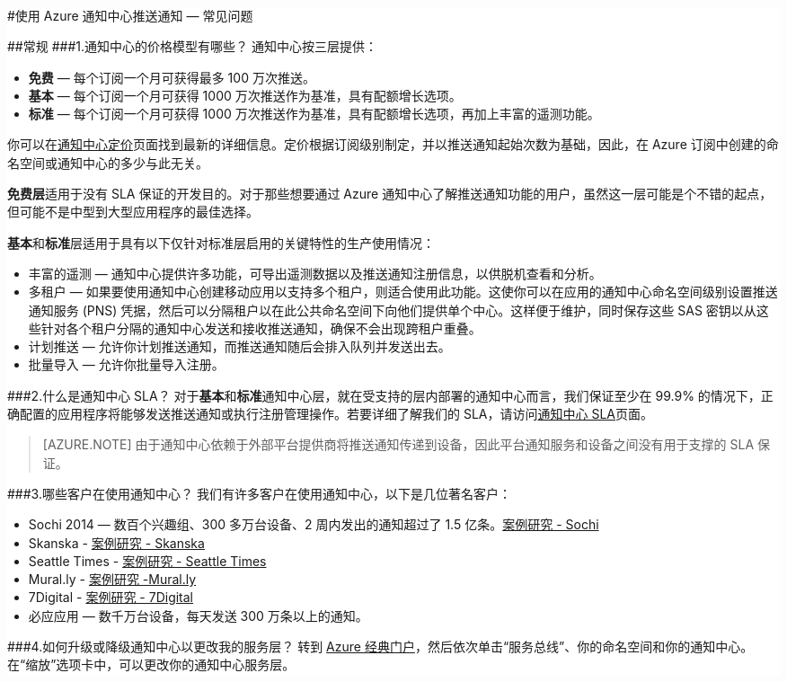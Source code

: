 <properties
	pageTitle="Azure 通知中心 - 常见问题 (FAQ)"
	description="关于设计/实现有关通知中心的解决方案的常见问题"
	services="notification-hubs"
	documentationCenter="mobile"
	authors="wesmc7777"
	manager="dwrede"
    keywords="推送通知, 推送通知, iOS 推送通知, android 推送通知, ios 推送, android 推送"
	editor="" />

<tags
	ms.service="notification-hubs"
	ms.date="03/09/2016"
	wacn.date="07/12/2016"/>

#使用 Azure 通知中心推送通知 — 常见问题

##常规
###1\.通知中心的价格模型有哪些？
通知中心按三层提供：

* **免费** — 每个订阅一个月可获得最多 100 万次推送。
* **基本** — 每个订阅一个月可获得 1000 万次推送作为基准，具有配额增长选项。
* **标准** — 每个订阅一个月可获得 1000 万次推送作为基准，具有配额增长选项，再加上丰富的遥测功能。

你可以在[通知中心定价]页面找到最新的详细信息。定价根据订阅级别制定，并以推送通知起始次数为基础，因此，在 Azure 订阅中创建的命名空间或通知中心的多少与此无关。

**免费层**适用于没有 SLA 保证的开发目的。对于那些想要通过 Azure 通知中心了解推送通知功能的用户，虽然这一层可能是个不错的起点，但可能不是中型到大型应用程序的最佳选择。

**基本**和**标准**层适用于具有以下仅针对标准层启用的关键特性的生产使用情况：

- 丰富的遥测 — 通知中心提供许多功能，可导出遥测数据以及推送通知注册信息，以供脱机查看和分析。
- 多租户 — 如果要使用通知中心创建移动应用以支持多个租户，则适合使用此功能。这使你可以在应用的通知中心命名空间级别设置推送通知服务 (PNS) 凭据，然后可以分隔租户以在此公共命名空间下向他们提供单个中心。这样便于维护，同时保存这些 SAS 密钥以从这些针对各个租户分隔的通知中心发送和接收推送通知，确保不会出现跨租户重叠。
- 计划推送 — 允许你计划推送通知，而推送通知随后会排入队列并发送出去。
- 批量导入 — 允许你批量导入注册。

###2\.什么是通知中心 SLA？
对于**基本**和**标准**通知中心层，就在受支持的层内部署的通知中心而言，我们保证至少在 99.9% 的情况下，正确配置的应用程序将能够发送推送通知或执行注册管理操作。若要详细了解我们的 SLA，请访问[通知中心 SLA]页面。

> [AZURE.NOTE] 由于通知中心依赖于外部平台提供商将推送通知传递到设备，因此平台通知服务和设备之间没有用于支撑的 SLA 保证。

###3\.哪些客户在使用通知中心？
我们有许多客户在使用通知中心，以下是几位著名客户：

* Sochi 2014 — 数百个兴趣组、300 多万台设备、2 周内发出的通知超过了 1.5 亿条。[案例研究 - Sochi]
* Skanska - [案例研究 - Skanska]
* Seattle Times - [案例研究 - Seattle Times]
* Mural.ly - [案例研究 -Mural.ly]
* 7Digital - [案例研究 - 7Digital]
* 必应应用 — 数千万台设备，每天发送 300 万条以上的通知。

###4\.如何升级或降级通知中心以更改我的服务层？
转到 [Azure 经典门户]，然后依次单击“服务总线”、你的命名空间和你的通知中心。在“缩放”选项卡中，可以更改你的通知中心服务层。


[Azure 经典门户]: https://manage.windowsazure.cn
[通知中心定价]: /home/features/notification-hubs/pricing/
[通知中心 SLA]: /support/legal/sla/
[案例研究 - Sochi]: https://customers.microsoft.com/Pages/CustomerStory.aspx?recid=7942
[案例研究 - Skanska]: https://customers.microsoft.com/Pages/CustomerStory.aspx?recid=5847
[案例研究 - Seattle Times]: https://customers.microsoft.com/Pages/CustomerStory.aspx?recid=8354
[案例研究 -Mural.ly]: https://customers.microsoft.com/Pages/CustomerStory.aspx?recid=11592
[案例研究 - 7Digital]: https://customers.microsoft.com/Pages/CustomerStory.aspx?recid=3684
[NH — REST API]: https://msdn.microsoft.com/library/azure/dn530746.aspx
[NH - Getting Started Tutorials（NH — 入门教程）]: /documentation/articles/notification-hubs-ios-apple-push-notification-apns-get-started/
[Mobile Services Pricing]: /pricing/details/mobile-services/
[后端注册指南]: https://msdn.microsoft.com/library/azure/dn743807.aspx
[后端注册指南 — 2]: https://msdn.microsoft.com/library/azure/dn530747.aspx
[NH 安全模型]: https://msdn.microsoft.com/library/azure/dn495373.aspx
[NH — 安全推送教程]: /documentation/articles/notification-hubs-aspnet-backend-ios-push-apple-apns-secure-notification/
[NH — 故障排除]: /documentation/articles/notification-hubs-push-notification-fixer/
[NH — 指标]: https://msdn.microsoft.com/library/dn458822.aspx
[NH — 指标示例]: https://github.com/Azure/azure-notificationhubs-samples/tree/master/FetchNHTelemetryInExcel
[注册信息导出/导入]: https://msdn.microsoft.com/library/dn790624.aspx
[Azure Portal]: https://portal.azure.cn
[完整的示例]: https://github.com/Azure/azure-notificationhubs-samples
[Azure Mobile Apps]: /services/mobile-services/
[App Service 定价]: /home/features/mobile-services/pricing/